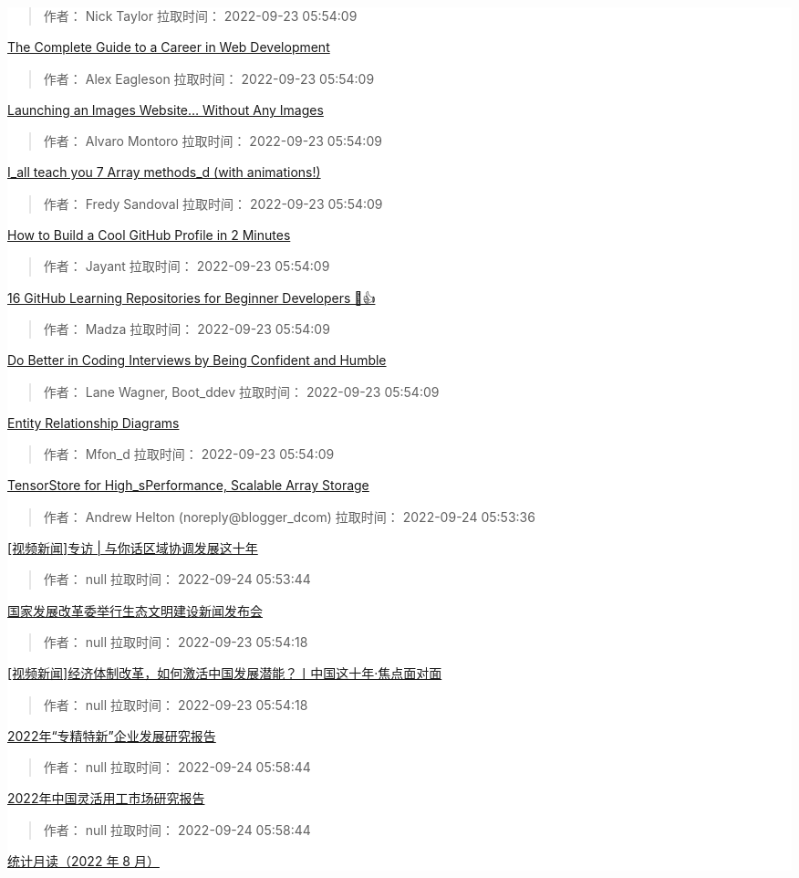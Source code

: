> 作者： Nick Taylor  拉取时间： 2022-09-23 05:54:09

 [The Complete Guide to a Career in Web Development](https://dev.to/alexeagleson/the-complete-beginners-guide-to-a-career-in-web-development-3fbl)

> 作者： Alex Eagleson  拉取时间： 2022-09-23 05:54:09

 [Launching an Images Website… Without Any Images](https://dev.to/alvaromontoro/launching-an-images-website-without-any-images-14bd)

> 作者： Alvaro Montoro  拉取时间： 2022-09-23 05:54:09

 [I_all teach you 7 Array methods_d (with animations!)](https://dev.to/fredysandoval/ill-teach-you-7-array-methods-with-animations-549c)

> 作者： Fredy Sandoval  拉取时间： 2022-09-23 05:54:09

 [How to Build a Cool GitHub Profile in 2 Minutes](https://dev.to/jay818/how-to-build-a-cool-github-profile-in-2-minutes-2fnc)

> 作者： Jayant  拉取时间： 2022-09-23 05:54:09

 [16 GitHub Learning Repositories for Beginner Developers 💖👍](https://dev.to/madza/16-github-learning-repositories-for-beginner-developers-1d4h)

> 作者： Madza  拉取时间： 2022-09-23 05:54:09

 [Do Better in Coding Interviews by Being Confident and Humble](https://dev.to/bootdotdev/do-better-in-coding-interviews-by-being-confident-and-humble-4579)

> 作者： Lane Wagner, Boot_ddev  拉取时间： 2022-09-23 05:54:09

 [Entity Relationship Diagrams](https://dev.to/themfon/entity-relationship-diagrams-3963)

> 作者： Mfon_d  拉取时间： 2022-09-23 05:54:09

 [TensorStore for High_sPerformance, Scalable Array Storage](http://ai.googleblog.com/2022/09/tensorstore-for-high-performance.html)

> 作者： Andrew Helton (noreply@blogger_dcom)  拉取时间： 2022-09-24 05:53:36

 [[视频新闻]专访 | 与你话区域协调发展这十年](https://www.ndrc.gov.cn/xwdt/xwfb/202209/t20220923_1336145.html)

> 作者： null  拉取时间： 2022-09-24 05:53:44

 [国家发展改革委举行生态文明建设新闻发布会](https://www.ndrc.gov.cn/xwdt/xwfb/202209/t20220922_1335998.html)

> 作者： null  拉取时间： 2022-09-23 05:54:18

 [[视频新闻]经济体制改革，如何激活中国发展潜能？丨中国这十年·焦点面对面](https://www.ndrc.gov.cn/xwdt/xwfb/202209/t20220922_1335978.html)

> 作者： null  拉取时间： 2022-09-23 05:54:18

 [2022年“专精特新”企业发展研究报告](https://report.iresearch.cn/report/202209/4068.shtml)

> 作者： null  拉取时间： 2022-09-24 05:58:44

 [2022年中国灵活用工市场研究报告](https://report.iresearch.cn/report/202209/4066.shtml)

> 作者： null  拉取时间： 2022-09-24 05:58:44

 [统计月读（2022 年 8 月）](https://cosx.org/2022/09/monthly/)
